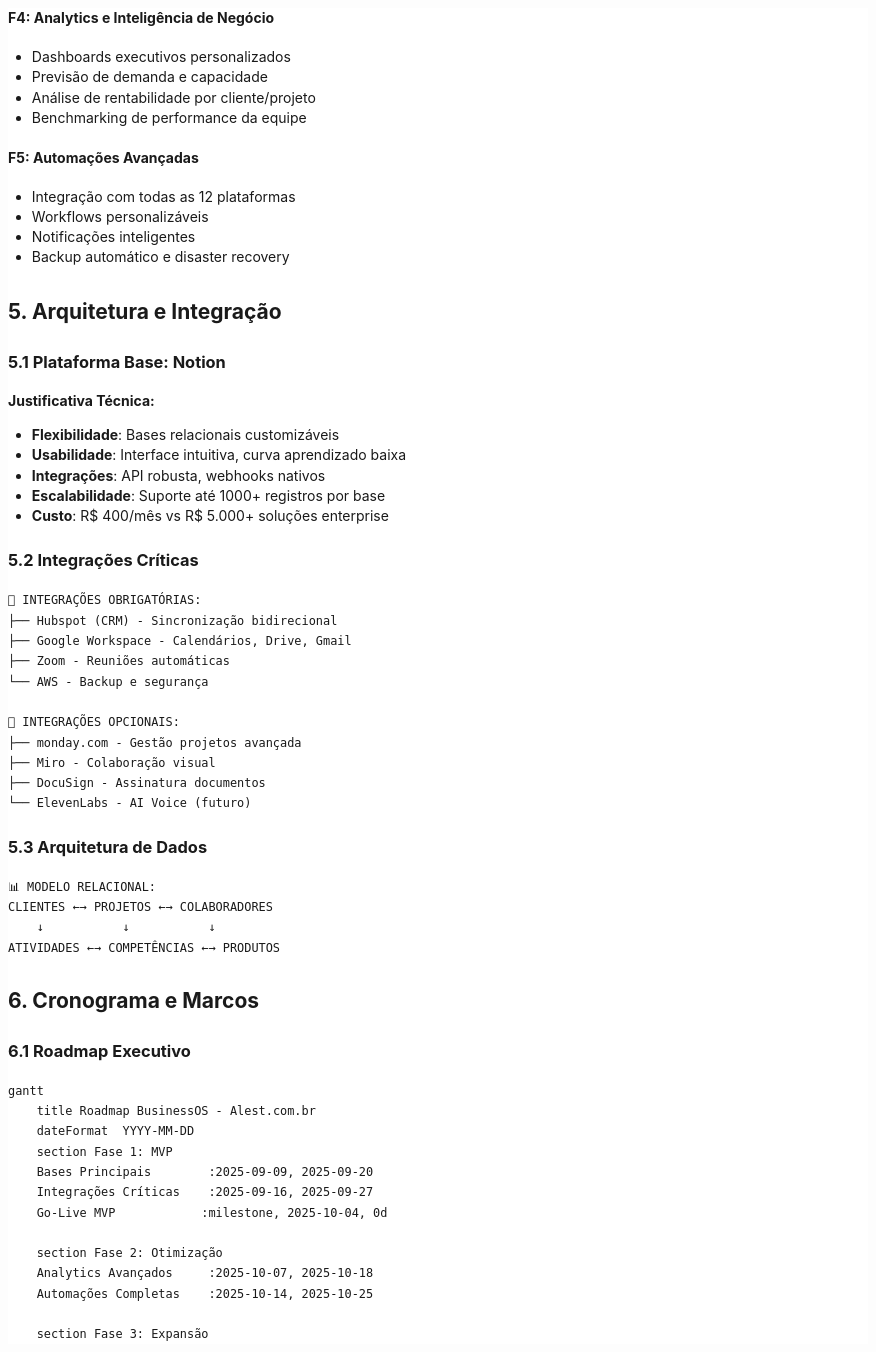 #### **F4: Analytics e Inteligência de Negócio**
- Dashboards executivos personalizados
- Previsão de demanda e capacidade
- Análise de rentabilidade por cliente/projeto
- Benchmarking de performance da equipe

#### **F5: Automações Avançadas**
- Integração com todas as 12 plataformas
- Workflows personalizáveis
- Notificações inteligentes
- Backup automático e disaster recovery

## 5. Arquitetura e Integração

### 5.1 Plataforma Base: Notion
**Justificativa Técnica:**
- **Flexibilidade**: Bases relacionais customizáveis
- **Usabilidade**: Interface intuitiva, curva aprendizado baixa
- **Integrações**: API robusta, webhooks nativos
- **Escalabilidade**: Suporte até 1000+ registros por base
- **Custo**: R$ 400/mês vs R$ 5.000+ soluções enterprise

### 5.2 Integrações Críticas
```
🔗 INTEGRAÇÕES OBRIGATÓRIAS:
├── Hubspot (CRM) - Sincronização bidirecional
├── Google Workspace - Calendários, Drive, Gmail
├── Zoom - Reuniões automáticas
└── AWS - Backup e segurança

🔗 INTEGRAÇÕES OPCIONAIS:
├── monday.com - Gestão projetos avançada
├── Miro - Colaboração visual
├── DocuSign - Assinatura documentos
└── ElevenLabs - AI Voice (futuro)
```

### 5.3 Arquitetura de Dados
```
📊 MODELO RELACIONAL:
CLIENTES ←→ PROJETOS ←→ COLABORADORES
    ↓           ↓           ↓
ATIVIDADES ←→ COMPETÊNCIAS ←→ PRODUTOS
```

## 6. Cronograma e Marcos

### 6.1 Roadmap Executivo
```mermaid
gantt
    title Roadmap BusinessOS - Alest.com.br
    dateFormat  YYYY-MM-DD
    section Fase 1: MVP
    Bases Principais        :2025-09-09, 2025-09-20
    Integrações Críticas    :2025-09-16, 2025-09-27
    Go-Live MVP            :milestone, 2025-10-04, 0d
    
    section Fase 2: Otimização
    Analytics Avançados     :2025-10-07, 2025-10-18
    Automações Completas    :2025-10-14, 2025-10-25
    
    section Fase 3: Expansão
```